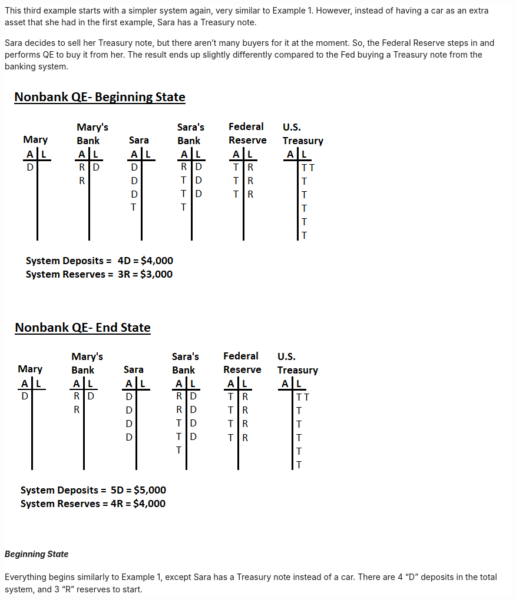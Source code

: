 This third example starts with a simpler system again, very similar to Example 1. However, instead of having a car as an extra asset that she had in the first example, Sara has a Treasury note.

Sara decides to sell her Treasury note, but there aren’t many buyers for it at the moment. So, the Federal Reserve steps in and performs QE to buy it from her. The result ends up slightly differently compared to the Fed buying a Treasury note from the banking system.

![Nonbank QE Example](/assets/images/2020/m11/la19.png)

#### _Beginning State_

Everything begins similarly to Example 1, except Sara has a Treasury note instead of a car. There are 4 “D” deposits in the total system, and 3 “R” reserves to start.
